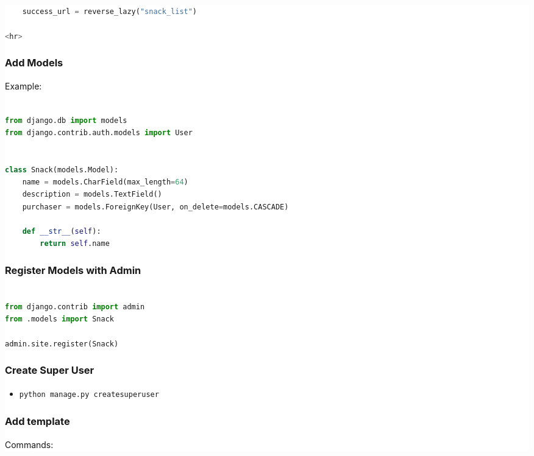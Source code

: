 ```python
    success_url = reverse_lazy("snack_list")

<hr>

```





### Add Models

Example:

```python

from django.db import models
from django.contrib.auth.models import User


class Snack(models.Model):
    name = models.CharField(max_length=64)
    description = models.TextField()
    purchaser = models.ForeignKey(User, on_delete=models.CASCADE)

    def __str__(self):
        return self.name

```





### Register Models with Admin

```python

from django.contrib import admin
from .models import Snack

admin.site.register(Snack)
```





### Create Super User

- `python manage.py createsuperuser`



### Add template

Commands:


